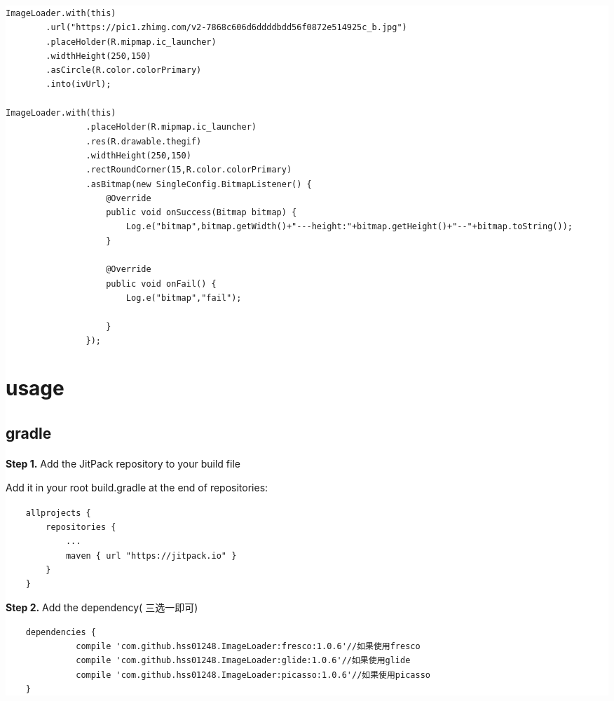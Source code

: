 ```
ImageLoader.with(this)
        .url("https://pic1.zhimg.com/v2-7868c606d6ddddbdd56f0872e514925c_b.jpg")
        .placeHolder(R.mipmap.ic_launcher)
        .widthHeight(250,150)
        .asCircle(R.color.colorPrimary)
        .into(ivUrl);
        
ImageLoader.with(this)
                .placeHolder(R.mipmap.ic_launcher)
                .res(R.drawable.thegif)
                .widthHeight(250,150)
                .rectRoundCorner(15,R.color.colorPrimary)
                .asBitmap(new SingleConfig.BitmapListener() {
                    @Override
                    public void onSuccess(Bitmap bitmap) {
                        Log.e("bitmap",bitmap.getWidth()+"---height:"+bitmap.getHeight()+"--"+bitmap.toString());
                    }

                    @Override
                    public void onFail() {
                        Log.e("bitmap","fail");

                    }
                });
```





# usage

## gradle

**Step 1.** Add the JitPack repository to your build file

Add it in your root build.gradle at the end of repositories:

```
    allprojects {
        repositories {
            ...
            maven { url "https://jitpack.io" }
        }
    }
```

**Step 2.** Add the dependency( 三选一即可)

```
    dependencies {
              compile 'com.github.hss01248.ImageLoader:fresco:1.0.6'//如果使用fresco
              compile 'com.github.hss01248.ImageLoader:glide:1.0.6'//如果使用glide
              compile 'com.github.hss01248.ImageLoader:picasso:1.0.6'//如果使用picasso
    }
```
